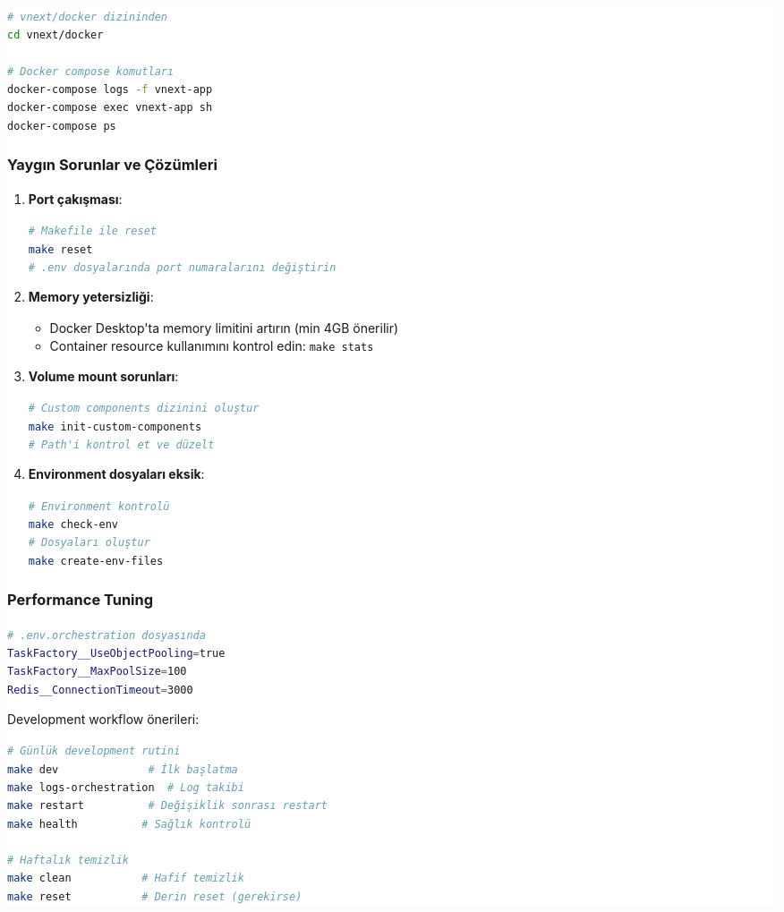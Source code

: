 ```bash
# vnext/docker dizininden
cd vnext/docker

# Docker compose komutları
docker-compose logs -f vnext-app
docker-compose exec vnext-app sh
docker-compose ps
```

### Yaygın Sorunlar ve Çözümleri

1. **Port çakışması**: 
   ```bash
   # Makefile ile reset
   make reset
   # .env dosyalarında port numaralarını değiştirin
   ```

2. **Memory yetersizliği**: 
   - Docker Desktop'ta memory limitini artırın (min 4GB önerilir)
   - Container resource kullanımını kontrol edin: `make stats`

3. **Volume mount sorunları**: 
   ```bash
   # Custom components dizinini oluştur
   make init-custom-components
   # Path'i kontrol et ve düzelt
   ```

4. **Environment dosyaları eksik**:
   ```bash
   # Environment kontrolü
   make check-env
   # Dosyaları oluştur
   make create-env-files
   ```

### Performance Tuning

```bash
# .env.orchestration dosyasında
TaskFactory__UseObjectPooling=true
TaskFactory__MaxPoolSize=100
Redis__ConnectionTimeout=3000
```

Development workflow önerileri:

```bash
# Günlük development rutini
make dev              # İlk başlatma
make logs-orchestration  # Log takibi
make restart          # Değişiklik sonrası restart
make health          # Sağlık kontrolü

# Haftalık temizlik
make clean           # Hafif temizlik
make reset           # Derin reset (gerekirse)
```
